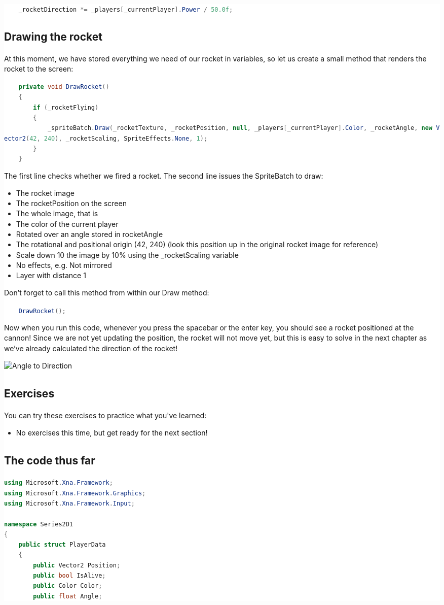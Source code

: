```csharp
    _rocketDirection *= _players[_currentPlayer].Power / 50.0f;
```

## Drawing the rocket

At this moment, we have stored everything we need of our rocket in variables, so let us create a small method that renders the rocket to the screen:

```csharp
    private void DrawRocket()
    {
        if (_rocketFlying)
        {
            _spriteBatch.Draw(_rocketTexture, _rocketPosition, null, _players[_currentPlayer].Color, _rocketAngle, new Vector2(42, 240), _rocketScaling, SpriteEffects.None, 1);
        }
    }
```

The first line checks whether we fired a rocket. The second line issues the SpriteBatch to draw:

* The rocket image
* The rocketPosition on the screen
* The whole image, that is
* The color of the current player
* Rotated over an angle stored in rocketAngle
* The rotational and positional origin (42, 240) (look this position up in the original rocket image for reference)
* Scale down 10 the image by 10% using the _rocketScaling variable
* No effects, e.g. Not mirrored
* Layer with distance 1

Don’t forget to call this method from within our Draw method:

```csharp
    DrawRocket();
```

Now when you run this code, whenever you press the spacebar or the enter key, you should see a rocket positioned at the cannon! Since we are not yet updating the position, the rocket will not move yet, but this is easy to solve in the next chapter as we’ve already calculated the direction of the rocket!

![Angle to Direction](https://github.com/simondarksidej/XNAGameStudio/raw/archive/Images/Riemers/2DXNA08Direction02.png?raw=true)

## Exercises

You can try these exercises to practice what you've learned:

* No exercises this time, but get ready for the next section!

## The code thus far

```csharp
using Microsoft.Xna.Framework;
using Microsoft.Xna.Framework.Graphics;
using Microsoft.Xna.Framework.Input;

namespace Series2D1
{
    public struct PlayerData
    {
        public Vector2 Position;
        public bool IsAlive;
        public Color Color;
        public float Angle;
```